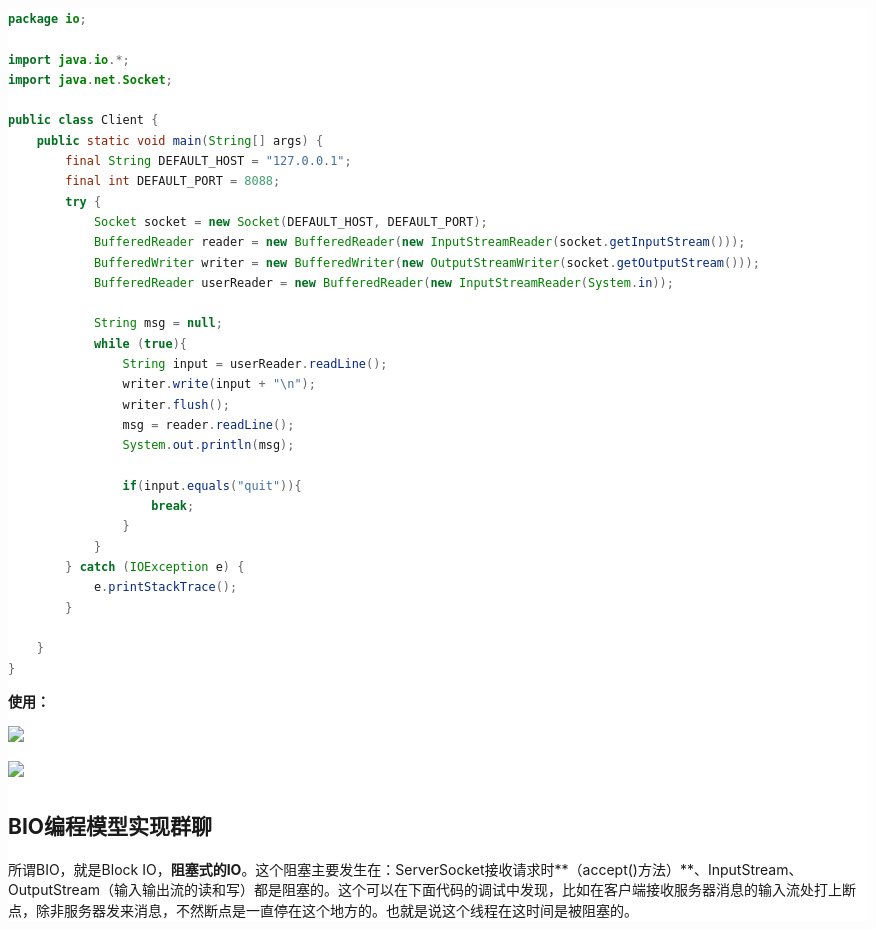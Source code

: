 ```java
package io;

import java.io.*;
import java.net.Socket;

public class Client {
    public static void main(String[] args) {
        final String DEFAULT_HOST = "127.0.0.1";
        final int DEFAULT_PORT = 8088;
        try {
            Socket socket = new Socket(DEFAULT_HOST, DEFAULT_PORT);
            BufferedReader reader = new BufferedReader(new InputStreamReader(socket.getInputStream()));
            BufferedWriter writer = new BufferedWriter(new OutputStreamWriter(socket.getOutputStream()));
            BufferedReader userReader = new BufferedReader(new InputStreamReader(System.in));

            String msg = null;
            while (true){
                String input = userReader.readLine();
                writer.write(input + "\n");
                writer.flush();
                msg = reader.readLine();
                System.out.println(msg);

                if(input.equals("quit")){
                    break;
                }
            }
        } catch (IOException e) {
            e.printStackTrace();
        }

    }
}

```

**使用：**

![](https://gitee.com/wextree/Wex_imgs/raw/master/img/1591879985(1).jpg)

![](https://gitee.com/wextree/Wex_imgs/raw/master/img/1591879964(1).jpg)





## BIO编程模型实现群聊

所谓BIO，就是Block IO，**阻塞式的IO**。这个阻塞主要发生在：ServerSocket接收请求时**（accept()方法）**、InputStream、OutputStream（输入输出流的读和写）都是阻塞的。这个可以在下面代码的调试中发现，比如在客户端接收服务器消息的输入流处打上断点，除非服务器发来消息，不然断点是一直停在这个地方的。也就是说这个线程在这时间是被阻塞的。
